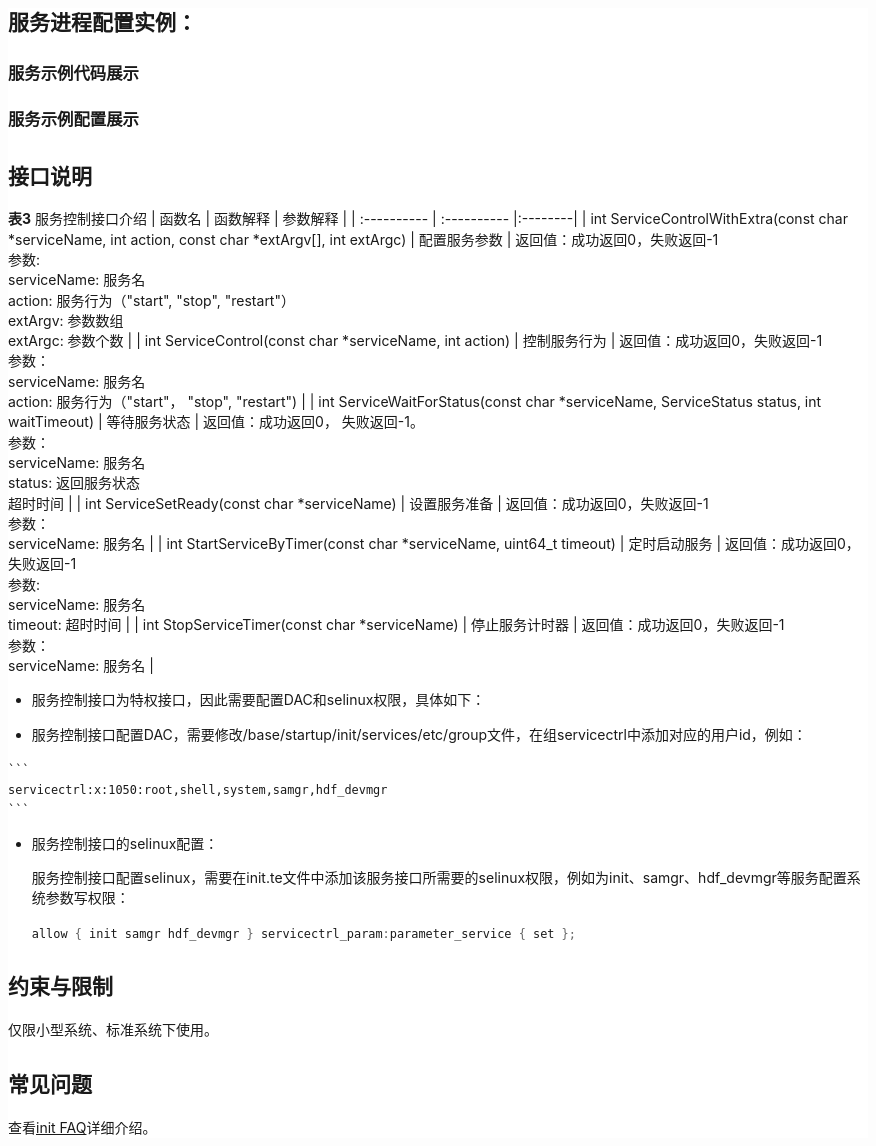 ## 服务进程配置实例：

### 服务示例代码展示

### 服务示例配置展示

## 接口说明

  **表3**  服务控制接口介绍
| 函数名 | 函数解释 | 参数解释 |
| :----------  |  :----------  |:--------|
| int ServiceControlWithExtra(const char *serviceName, int action, const char *extArgv[], int extArgc) | 配置服务参数 | 返回值：成功返回0，失败返回-1 <br> 参数: <br> serviceName: 服务名 <br> action: 服务行为（"start", "stop", "restart"） <br> extArgv: 参数数组 <br> extArgc: 参数个数 |
| int ServiceControl(const char *serviceName, int action)  | 控制服务行为 | 返回值：成功返回0，失败返回-1 <br> 参数：<br> serviceName: 服务名 <br> action: 服务行为（"start"， "stop", "restart") |
| int ServiceWaitForStatus(const char *serviceName, ServiceStatus status, int waitTimeout) | 等待服务状态 | 返回值：成功返回0， 失败返回-1。<br> 参数：<br>serviceName: 服务名 <br> status: 返回服务状态 <br> 超时时间 |
| int ServiceSetReady(const char *serviceName) | 设置服务准备 | 返回值：成功返回0，失败返回-1 <br> 参数：<br> serviceName: 服务名 |
| int StartServiceByTimer(const char *serviceName, uint64_t timeout) | 定时启动服务 | 返回值：成功返回0，失败返回-1 <br> 参数: <br> serviceName: 服务名 <br> timeout: 超时时间 |
| int StopServiceTimer(const char *serviceName)  | 停止服务计时器 | 返回值：成功返回0，失败返回-1 <br> 参数：<br> serviceName: 服务名 |

  - 服务控制接口为特权接口，因此需要配置DAC和selinux权限，具体如下：

   - 服务控制接口配置DAC，需要修改/base/startup/init/services/etc/group文件，在组servicectrl中添加对应的用户id，例如：

    ```
    servicectrl:x:1050:root,shell,system,samgr,hdf_devmgr
    ```

  - 服务控制接口的selinux配置：

    服务控制接口配置selinux，需要在init.te文件中添加该服务接口所需要的selinux权限，例如为init、samgr、hdf_devmgr等服务配置系统参数写权限：

    ```java
    allow { init samgr hdf_devmgr } servicectrl_param:parameter_service { set };
    ```
## 约束与限制

仅限小型系统、标准系统下使用。
## 常见问题

查看[init FAQ](./subsys-boot-init-faqs.md)详细介绍。
